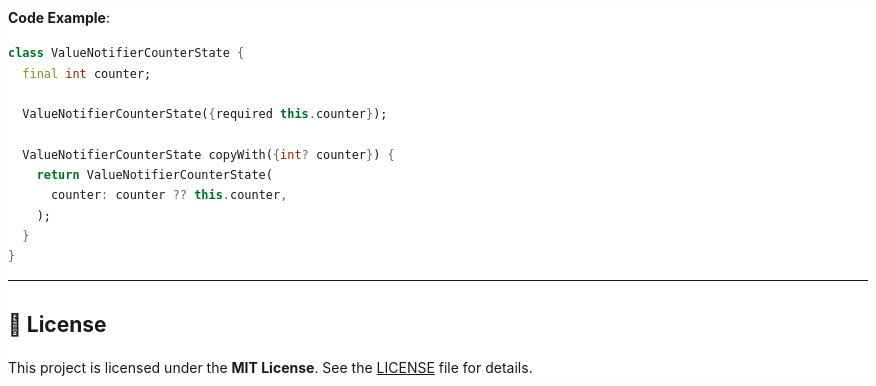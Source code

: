 **Code Example**:
```dart
class ValueNotifierCounterState {
  final int counter;
  
  ValueNotifierCounterState({required this.counter});
  
  ValueNotifierCounterState copyWith({int? counter}) {
    return ValueNotifierCounterState(
      counter: counter ?? this.counter,
    );
  }
}
```

---

## 📜 License

This project is licensed under the **MIT License**. See the [LICENSE](LICENSE) file for details.